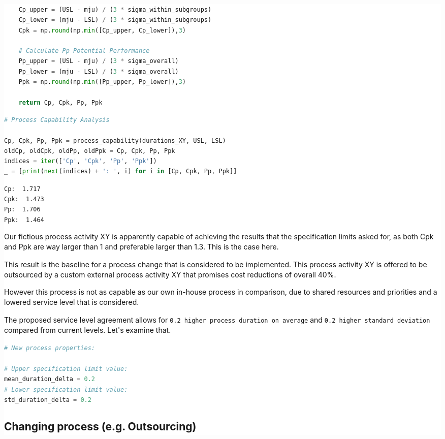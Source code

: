 ```python
    Cp_upper = (USL - mju) / (3 * sigma_within_subgroups)
    Cp_lower = (mju - LSL) / (3 * sigma_within_subgroups)
    Cpk = np.round(np.min([Cp_upper, Cp_lower]),3)
    
    # Calculate Pp Potential Performance
    Pp_upper = (USL - mju) / (3 * sigma_overall)
    Pp_lower = (mju - LSL) / (3 * sigma_overall)
    Ppk = np.round(np.min([Pp_upper, Pp_lower]),3)
    
    return Cp, Cpk, Pp, Ppk
```


```python
# Process Capability Analysis

Cp, Cpk, Pp, Ppk = process_capability(durations_XY, USL, LSL)
oldCp, oldCpk, oldPp, oldPpk = Cp, Cpk, Pp, Ppk
indices = iter(['Cp', 'Cpk', 'Pp', 'Ppk'])
_ = [print(next(indices) + ': ', i) for i in [Cp, Cpk, Pp, Ppk]]
```

    Cp:  1.717
    Cpk:  1.473
    Pp:  1.706
    Ppk:  1.464
    

Our fictious process activity XY is apparently capable of achieving the results that the specification limits asked for, as both Cpk and Ppk are way larger than 1 and preferable larger than 1.3. This is the case here. 

This result is the baseline for a process change that is considered to be implemented. This process activity XY is offered to be outsourced by a custom external process activity XY that promises cost reductions of overall 40%.

However this process is not as capable as our own in-house process in comparison, due to shared resources and priorities and a lowered service level that is considered. 

The proposed service level agreement allows for `0.2 higher process duration on average` and `0.2 higher standard deviation` compared from current levels. Let's examine that.



```python
# New process properties:

# Upper specification limit value:
mean_duration_delta = 0.2
# Lower specification limit value:
std_duration_delta = 0.2
```

## Changing process (e.g. Outsourcing)

